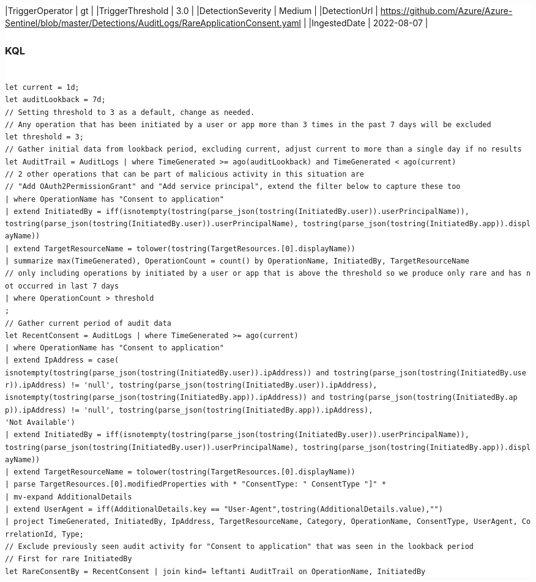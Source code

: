 |TriggerOperator | gt |
|TriggerThreshold | 3.0 |
|DetectionSeverity | Medium |
|DetectionUrl | https://github.com/Azure/Azure-Sentinel/blob/master/Detections/AuditLogs/RareApplicationConsent.yaml |
|IngestedDate | 2022-08-07 |

### KQL
```kql

let current = 1d;
let auditLookback = 7d;
// Setting threshold to 3 as a default, change as needed.  
// Any operation that has been initiated by a user or app more than 3 times in the past 7 days will be excluded
let threshold = 3;
// Gather initial data from lookback period, excluding current, adjust current to more than a single day if no results
let AuditTrail = AuditLogs | where TimeGenerated >= ago(auditLookback) and TimeGenerated < ago(current)
// 2 other operations that can be part of malicious activity in this situation are 
// "Add OAuth2PermissionGrant" and "Add service principal", extend the filter below to capture these too
| where OperationName has "Consent to application"
| extend InitiatedBy = iff(isnotempty(tostring(parse_json(tostring(InitiatedBy.user)).userPrincipalName)), 
tostring(parse_json(tostring(InitiatedBy.user)).userPrincipalName), tostring(parse_json(tostring(InitiatedBy.app)).displayName))
| extend TargetResourceName = tolower(tostring(TargetResources.[0].displayName))
| summarize max(TimeGenerated), OperationCount = count() by OperationName, InitiatedBy, TargetResourceName
// only including operations by initiated by a user or app that is above the threshold so we produce only rare and has not occurred in last 7 days
| where OperationCount > threshold
;
// Gather current period of audit data
let RecentConsent = AuditLogs | where TimeGenerated >= ago(current)
| where OperationName has "Consent to application"
| extend IpAddress = case(
isnotempty(tostring(parse_json(tostring(InitiatedBy.user)).ipAddress)) and tostring(parse_json(tostring(InitiatedBy.user)).ipAddress) != 'null', tostring(parse_json(tostring(InitiatedBy.user)).ipAddress), 
isnotempty(tostring(parse_json(tostring(InitiatedBy.app)).ipAddress)) and tostring(parse_json(tostring(InitiatedBy.app)).ipAddress) != 'null', tostring(parse_json(tostring(InitiatedBy.app)).ipAddress),
'Not Available')
| extend InitiatedBy = iff(isnotempty(tostring(parse_json(tostring(InitiatedBy.user)).userPrincipalName)), 
tostring(parse_json(tostring(InitiatedBy.user)).userPrincipalName), tostring(parse_json(tostring(InitiatedBy.app)).displayName))
| extend TargetResourceName = tolower(tostring(TargetResources.[0].displayName))
| parse TargetResources.[0].modifiedProperties with * "ConsentType: " ConsentType "]" *
| mv-expand AdditionalDetails
| extend UserAgent = iff(AdditionalDetails.key == "User-Agent",tostring(AdditionalDetails.value),"")
| project TimeGenerated, InitiatedBy, IpAddress, TargetResourceName, Category, OperationName, ConsentType, UserAgent, CorrelationId, Type;
// Exclude previously seen audit activity for "Consent to application" that was seen in the lookback period
// First for rare InitiatedBy
let RareConsentBy = RecentConsent | join kind= leftanti AuditTrail on OperationName, InitiatedBy 
```